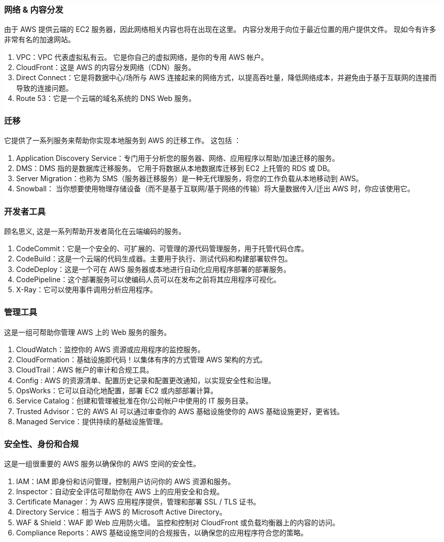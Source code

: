 
### 网络 & 内容分发


由于 AWS 提供云端的 EC2 服务器，因此网络相关内容也将在出现在这里。 内容分发用于向位于最近位置的用户提供文件。 现如今有许多非常有名的加速网站。


1. VPC：VPC 代表虚拟私有云。 它是你自己的虚拟网络，是你的专用 AWS 帐户。
2. CloudFront：这是 AWS 的内容分发网络（CDN）服务。
3. Direct Connect：它是将数据中心/场所与 AWS 连接起来的网络方式，以提高吞吐量，降低网络成本，并避免由于基于互联网的连接而导致的连接问题。
4. Route 53：它是一个云端的域名系统的 DNS Web 服务。


### 迁移


它提供了一系列服务来帮助你实现本地服务到 AWS 的迁移工作。 这包括 ：


1. Application Discovery Service：专门用于分析您的服务器、网络、应用程序以帮助/加速迁移的服务。
2. DMS：DMS 指的是数据库迁移服务。 它用于将数据从本地数据库迁移到 EC2 上托管的 RDS 或 DB。
3. Server Migration：也称为 SMS（服务器迁移服务）是一种无代理服务，将您的工作负载从本地移动到 AWS。
4. Snowball： 当你想要使用物理存储设备（而不是基于互联网/基于网络的传输）将大量数据传入/迁出 AWS 时，你应该使用它。


### 开发者工具


顾名思义, 这是一系列帮助开发者简化在云端编码的服务。


1. CodeCommit：它是一个安全的、可扩展的、可管理的源代码管理服务，用于托管代码仓库。
2. CodeBuild：这是一个云端的代码生成器。主要用于执行、测试代码和构建部署软件包。
3. CodeDeploy：这是一个可在 AWS 服务器或本地进行自动化应用程序部署的部署服务。
4. CodePipeline：这个部署服务可以使编码人员可以在发布之前将其应用程序可视化。
5. X-Ray：它可以使用事件调用分析应用程序。


### 管理工具


这是一组可帮助你管理 AWS 上的 Web 服务的服务。


1. CloudWatch：监控你的 AWS 资源或应用程序的监控服务。
2. CloudFormation：基础设施即代码！以集体有序的方式管理 AWS 架构的方式。
3. CloudTrail：AWS 帐户的审计和合规工具。
4. Config : AWS 的资源清单、配置历史记录和配置更改通知，以实现安全性和治理。
5. OpsWorks：它可以自动化地配置，部署 EC2 或内部部署计算。
6. Service Catalog：创建和管理被批准在你/公司帐户中使用的 IT 服务目录。
7. Trusted Advisor：它的 AWS AI 可以通过审查你的 AWS 基础设施使你的 AWS 基础设施更好，更省钱。
8. Managed Service：提供持续的基础设施管理。


### 安全性、身份和合规


这是一组很重要的 AWS 服务以确保你的 AWS 空间的安全性。


1. IAM：IAM 即身份和访问管理，控制用户访问你的 AWS 资源和服务。
2. Inspector：自动安全评估可帮助你在 AWS 上的应用安全和合规。
3. Certificate Manager：为 AWS 应用程序提供，管理和部署 SSL / TLS 证书。
4. Directory Service：相当于 AWS 的 Microsoft Active Directory。
5. WAF & Shield：WAF 即 Web 应用防火墙。 监控和控制对 CloudFront 或负载均衡器上的内容的访问。
6. Compliance Reports：AWS 基础设施空间的合规报告，以确保您的应用程序符合您的策略。
